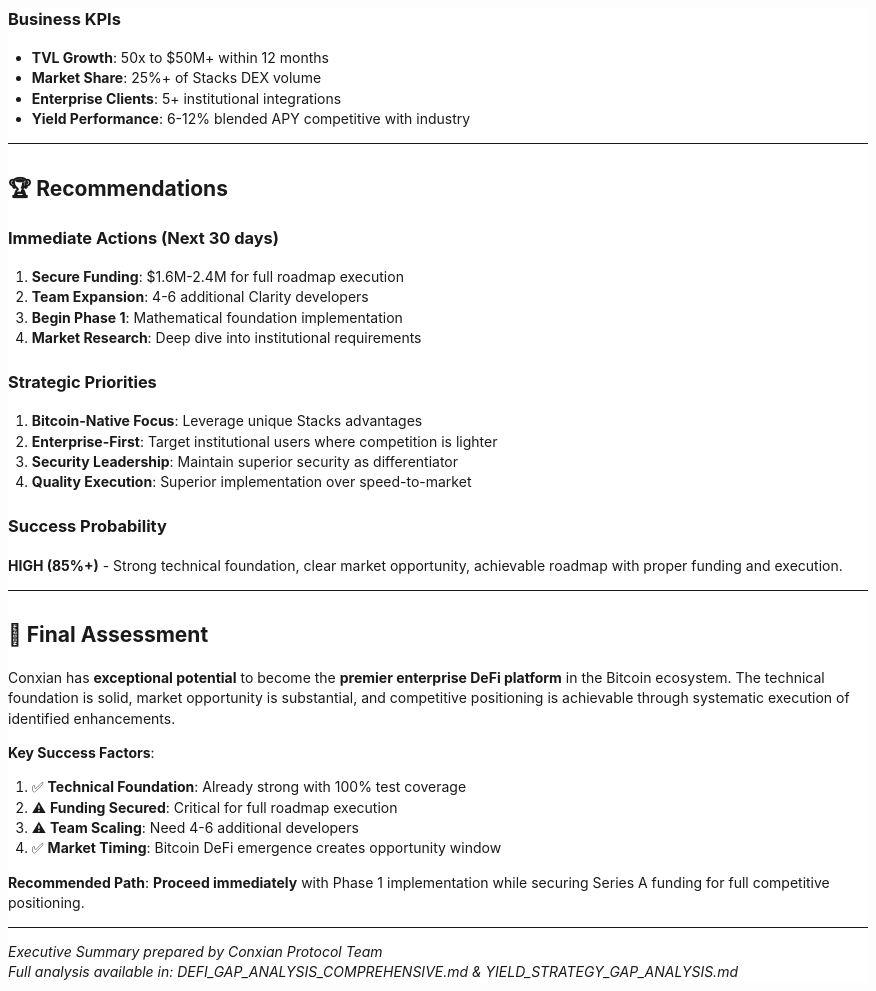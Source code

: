 ### Business KPIs

- **TVL Growth**: 50x to $50M+ within 12 months
- **Market Share**: 25%+ of Stacks DEX volume
- **Enterprise Clients**: 5+ institutional integrations
- **Yield Performance**: 6-12% blended APY competitive with industry

---

## 🏆 Recommendations

### Immediate Actions (Next 30 days)

1. **Secure Funding**: $1.6M-2.4M for full roadmap execution
2. **Team Expansion**: 4-6 additional Clarity developers
3. **Begin Phase 1**: Mathematical foundation implementation
4. **Market Research**: Deep dive into institutional requirements

### Strategic Priorities

1. **Bitcoin-Native Focus**: Leverage unique Stacks advantages
2. **Enterprise-First**: Target institutional users where competition is lighter
3. **Security Leadership**: Maintain superior security as differentiator
4. **Quality Execution**: Superior implementation over speed-to-market

### Success Probability

**HIGH (85%+)** - Strong technical foundation, clear market opportunity, achievable roadmap with proper funding and execution.

---

## 🎯 Final Assessment

Conxian has **exceptional potential** to become the **premier enterprise DeFi platform** in the Bitcoin ecosystem. The technical foundation is solid, market opportunity is substantial, and competitive positioning is achievable through systematic execution of identified enhancements.

**Key Success Factors**:

1. ✅ **Technical Foundation**: Already strong with 100% test coverage
2. ⚠️ **Funding Secured**: Critical for full roadmap execution  
3. ⚠️ **Team Scaling**: Need 4-6 additional developers
4. ✅ **Market Timing**: Bitcoin DeFi emergence creates opportunity window

**Recommended Path**: **Proceed immediately** with Phase 1 implementation while securing Series A funding for full competitive positioning.

---

*Executive Summary prepared by Conxian Protocol Team*  
*Full analysis available in: DEFI_GAP_ANALYSIS_COMPREHENSIVE.md & YIELD_STRATEGY_GAP_ANALYSIS.md*

